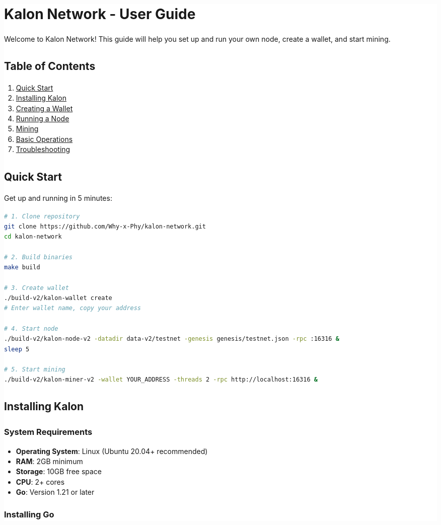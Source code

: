 # Kalon Network - User Guide

Welcome to Kalon Network! This guide will help you set up and run your own node, create a wallet, and start mining.

## Table of Contents

1. [Quick Start](#quick-start)
2. [Installing Kalon](#installing-kalon)
3. [Creating a Wallet](#creating-a-wallet)
4. [Running a Node](#running-a-node)
5. [Mining](#mining)
6. [Basic Operations](#basic-operations)
7. [Troubleshooting](#troubleshooting)

## Quick Start

Get up and running in 5 minutes:

```bash
# 1. Clone repository
git clone https://github.com/Why-x-Phy/kalon-network.git
cd kalon-network

# 2. Build binaries
make build

# 3. Create wallet
./build-v2/kalon-wallet create
# Enter wallet name, copy your address

# 4. Start node
./build-v2/kalon-node-v2 -datadir data-v2/testnet -genesis genesis/testnet.json -rpc :16316 &
sleep 5

# 5. Start mining
./build-v2/kalon-miner-v2 -wallet YOUR_ADDRESS -threads 2 -rpc http://localhost:16316 &
```

## Installing Kalon

### System Requirements

- **Operating System**: Linux (Ubuntu 20.04+ recommended)
- **RAM**: 2GB minimum
- **Storage**: 10GB free space
- **CPU**: 2+ cores
- **Go**: Version 1.21 or later

### Installing Go
